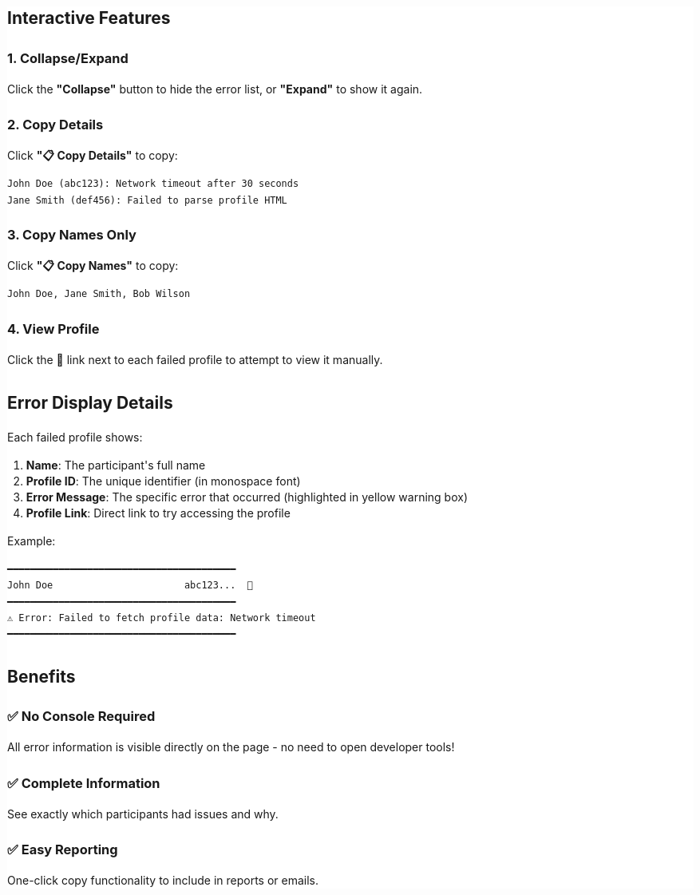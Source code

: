 ## Interactive Features

### 1. Collapse/Expand
Click the **"Collapse"** button to hide the error list, or **"Expand"** to show it again.

### 2. Copy Details
Click **"📋 Copy Details"** to copy:
```
John Doe (abc123): Network timeout after 30 seconds
Jane Smith (def456): Failed to parse profile HTML
```

### 3. Copy Names Only
Click **"📋 Copy Names"** to copy:
```
John Doe, Jane Smith, Bob Wilson
```

### 4. View Profile
Click the **🔗** link next to each failed profile to attempt to view it manually.

## Error Display Details

Each failed profile shows:

1. **Name**: The participant's full name
2. **Profile ID**: The unique identifier (in monospace font)
3. **Error Message**: The specific error that occurred (highlighted in yellow warning box)
4. **Profile Link**: Direct link to try accessing the profile

Example:
```
━━━━━━━━━━━━━━━━━━━━━━━━━━━━━━━━━━━━━━━━
John Doe                       abc123...  🔗
━━━━━━━━━━━━━━━━━━━━━━━━━━━━━━━━━━━━━━━━
⚠️ Error: Failed to fetch profile data: Network timeout
━━━━━━━━━━━━━━━━━━━━━━━━━━━━━━━━━━━━━━━━
```

## Benefits

### ✅ No Console Required
All error information is visible directly on the page - no need to open developer tools!

### ✅ Complete Information
See exactly which participants had issues and why.

### ✅ Easy Reporting
One-click copy functionality to include in reports or emails.
